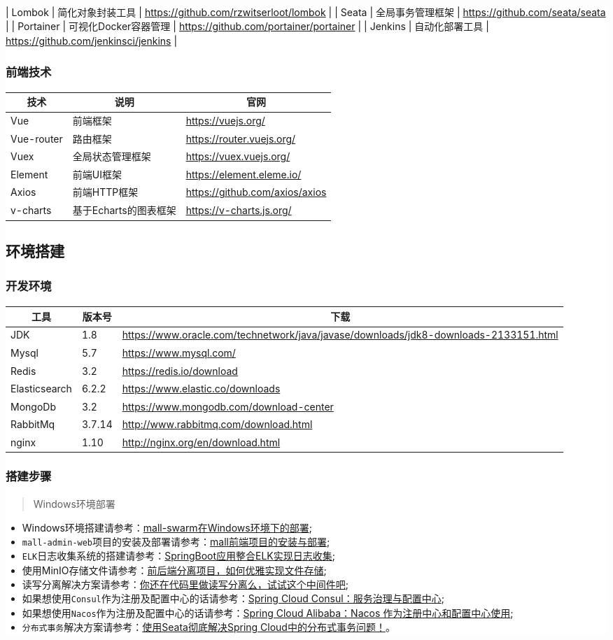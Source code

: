 | Lombok           | 简化对象封装工具     | https://github.com/rzwitserloot/lombok               |
| Seata            | 全局事务管理框架     | https://github.com/seata/seata                       |
| Portainer        | 可视化Docker容器管理 | https://github.com/portainer/portainer               |
| Jenkins          | 自动化部署工具       | https://github.com/jenkinsci/jenkins                 |

### 前端技术

| 技术       | 说明                  | 官网                           |
| ---------- | --------------------- | ------------------------------ |
| Vue        | 前端框架              | https://vuejs.org/             |
| Vue-router | 路由框架              | https://router.vuejs.org/      |
| Vuex       | 全局状态管理框架      | https://vuex.vuejs.org/        |
| Element    | 前端UI框架            | https://element.eleme.io/      |
| Axios      | 前端HTTP框架          | https://github.com/axios/axios |
| v-charts   | 基于Echarts的图表框架 | https://v-charts.js.org/       |


## 环境搭建

### 开发环境

工具 | 版本号 | 下载
----|----|----
JDK | 1.8 | https://www.oracle.com/technetwork/java/javase/downloads/jdk8-downloads-2133151.html
Mysql | 5.7 | https://www.mysql.com/
Redis | 3.2 | https://redis.io/download
Elasticsearch | 6.2.2 | https://www.elastic.co/downloads
MongoDb | 3.2 | https://www.mongodb.com/download-center
RabbitMq | 3.7.14 | http://www.rabbitmq.com/download.html
nginx | 1.10 | http://nginx.org/en/download.html

### 搭建步骤

> Windows环境部署

- Windows环境搭建请参考：[mall-swarm在Windows环境下的部署](http://www.macrozheng.com/#/deploy/mall_swarm_deploy_windows);
- `mall-admin-web`项目的安装及部署请参考：[mall前端项目的安装与部署](http://www.macrozheng.com/#/deploy/mall_deploy_web);
- `ELK`日志收集系统的搭建请参考：[SpringBoot应用整合ELK实现日志收集](http://www.macrozheng.com/#/technology/mall_tiny_elk);
- 使用MinIO存储文件请参考：[前后端分离项目，如何优雅实现文件存储](http://www.macrozheng.com/#/technology/minio_use);
- 读写分离解决方案请参考：[你还在代码里做读写分离么，试试这个中间件吧](http://www.macrozheng.com/#/reference/gaea);
- 如果想使用`Consul`作为注册及配置中心的话请参考：[Spring Cloud Consul：服务治理与配置中心](http://www.macrozheng.com/#/cloud/consul);
- 如果想使用`Nacos`作为注册及配置中心的话请参考：[Spring Cloud Alibaba：Nacos 作为注册中心和配置中心使用](http://www.macrozheng.com/#/cloud/nacos);
- `分布式事务`解决方案请参考：[使用Seata彻底解决Spring Cloud中的分布式事务问题！](http://www.macrozheng.com/#/cloud/seata)。
